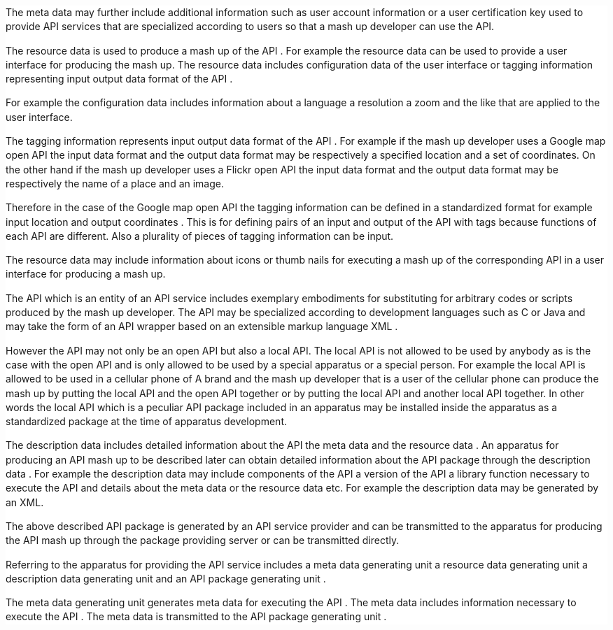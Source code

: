 The meta data may further include additional information such as user account information or a user certification key used to provide API services that are specialized according to users so that a mash up developer can use the API.

The resource data is used to produce a mash up of the API . For example the resource data can be used to provide a user interface for producing the mash up. The resource data includes configuration data of the user interface or tagging information representing input output data format of the API .

For example the configuration data includes information about a language a resolution a zoom and the like that are applied to the user interface.

The tagging information represents input output data format of the API . For example if the mash up developer uses a Google map open API the input data format and the output data format may be respectively a specified location and a set of coordinates. On the other hand if the mash up developer uses a Flickr open API the input data format and the output data format may be respectively the name of a place and an image.

Therefore in the case of the Google map open API the tagging information can be defined in a standardized format for example input location and output coordinates . This is for defining pairs of an input and output of the API with tags because functions of each API are different. Also a plurality of pieces of tagging information can be input.

The resource data may include information about icons or thumb nails for executing a mash up of the corresponding API in a user interface for producing a mash up.

The API which is an entity of an API service includes exemplary embodiments for substituting for arbitrary codes or scripts produced by the mash up developer. The API may be specialized according to development languages such as C or Java and may take the form of an API wrapper based on an extensible markup language XML .

However the API may not only be an open API but also a local API. The local API is not allowed to be used by anybody as is the case with the open API and is only allowed to be used by a special apparatus or a special person. For example the local API is allowed to be used in a cellular phone of A brand and the mash up developer that is a user of the cellular phone can produce the mash up by putting the local API and the open API together or by putting the local API and another local API together. In other words the local API which is a peculiar API package included in an apparatus may be installed inside the apparatus as a standardized package at the time of apparatus development.

The description data includes detailed information about the API the meta data and the resource data . An apparatus for producing an API mash up to be described later can obtain detailed information about the API package through the description data . For example the description data may include components of the API a version of the API a library function necessary to execute the API and details about the meta data or the resource data etc. For example the description data may be generated by an XML.

The above described API package is generated by an API service provider and can be transmitted to the apparatus for producing the API mash up through the package providing server or can be transmitted directly.

Referring to the apparatus for providing the API service includes a meta data generating unit a resource data generating unit a description data generating unit and an API package generating unit .

The meta data generating unit generates meta data for executing the API . The meta data includes information necessary to execute the API . The meta data is transmitted to the API package generating unit .
